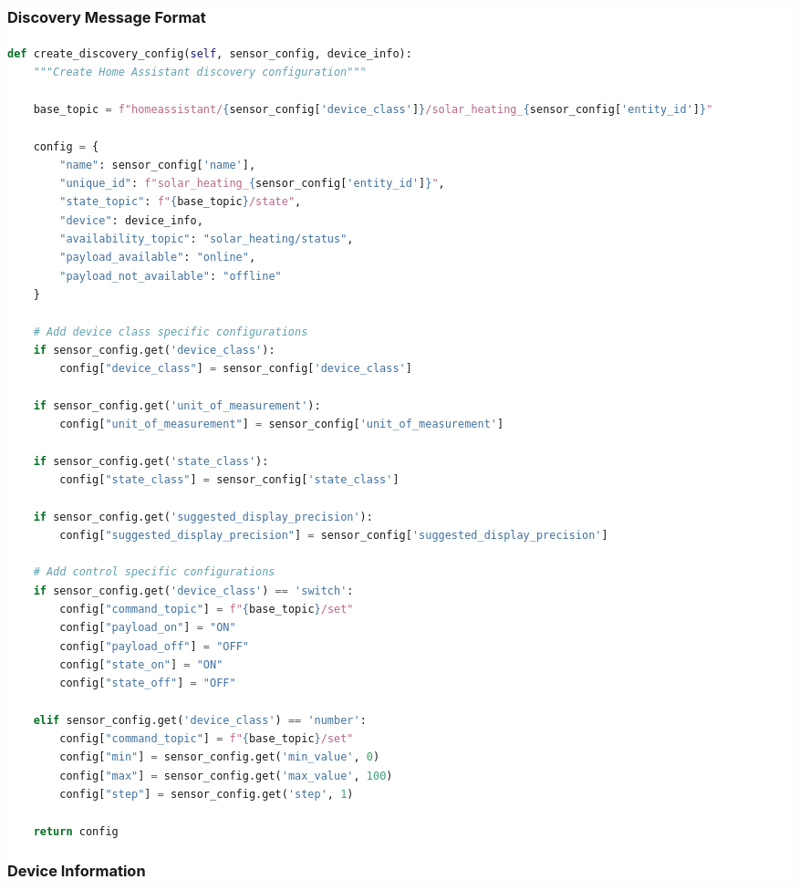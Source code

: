 ### **Discovery Message Format**

```python
def create_discovery_config(self, sensor_config, device_info):
    """Create Home Assistant discovery configuration"""
    
    base_topic = f"homeassistant/{sensor_config['device_class']}/solar_heating_{sensor_config['entity_id']}"
    
    config = {
        "name": sensor_config['name'],
        "unique_id": f"solar_heating_{sensor_config['entity_id']}",
        "state_topic": f"{base_topic}/state",
        "device": device_info,
        "availability_topic": "solar_heating/status",
        "payload_available": "online",
        "payload_not_available": "offline"
    }
    
    # Add device class specific configurations
    if sensor_config.get('device_class'):
        config["device_class"] = sensor_config['device_class']
    
    if sensor_config.get('unit_of_measurement'):
        config["unit_of_measurement"] = sensor_config['unit_of_measurement']
    
    if sensor_config.get('state_class'):
        config["state_class"] = sensor_config['state_class']
    
    if sensor_config.get('suggested_display_precision'):
        config["suggested_display_precision"] = sensor_config['suggested_display_precision']
    
    # Add control specific configurations
    if sensor_config.get('device_class') == 'switch':
        config["command_topic"] = f"{base_topic}/set"
        config["payload_on"] = "ON"
        config["payload_off"] = "OFF"
        config["state_on"] = "ON"
        config["state_off"] = "OFF"
    
    elif sensor_config.get('device_class') == 'number':
        config["command_topic"] = f"{base_topic}/set"
        config["min"] = sensor_config.get('min_value', 0)
        config["max"] = sensor_config.get('max_value', 100)
        config["step"] = sensor_config.get('step', 1)
    
    return config
```

### **Device Information**
